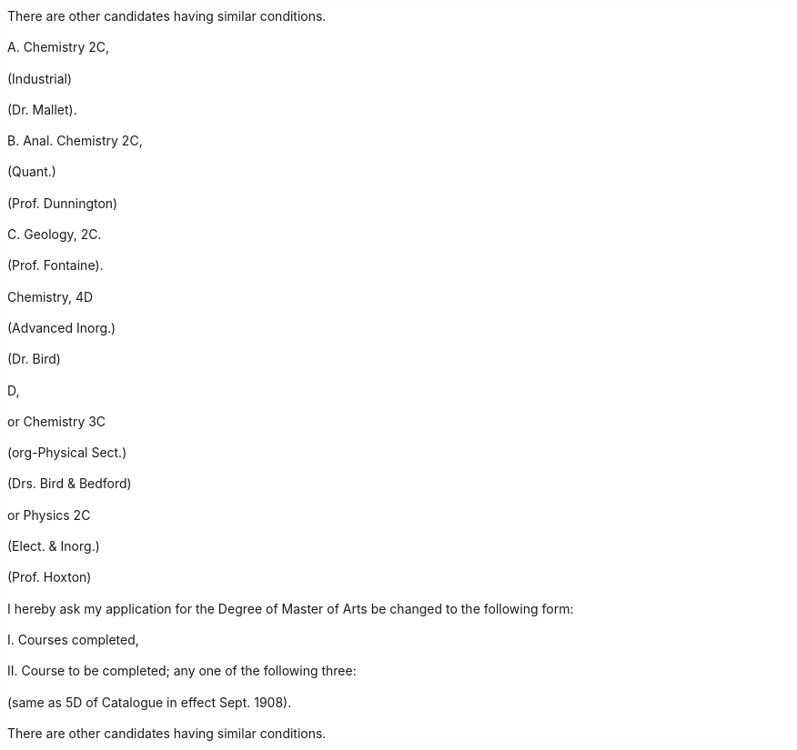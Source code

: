 There are other candidates having similar conditions.

A. Chemistry 2C,

(Industrial)

(Dr. Mallet).

B. Anal. Chemistry 2C,

(Quant.)

(Prof. Dunnington)

C. Geology, 2C.

(Prof. Fontaine).

Chemistry, 4D

(Advanced Inorg.)

(Dr. Bird)

D,

or Chemistry 3C

(org-Physical Sect.)

(Drs. Bird & Bedford)

or Physics 2C

(Elect. & Inorg.)

(Prof. Hoxton)

I hereby ask my application for the Degree of Master of Arts be changed to the following form:

I. Courses completed,

II. Course to be completed; any one of the following three:

(same as 5D of Catalogue in effect Sept. 1908).

There are other candidates having similar conditions.